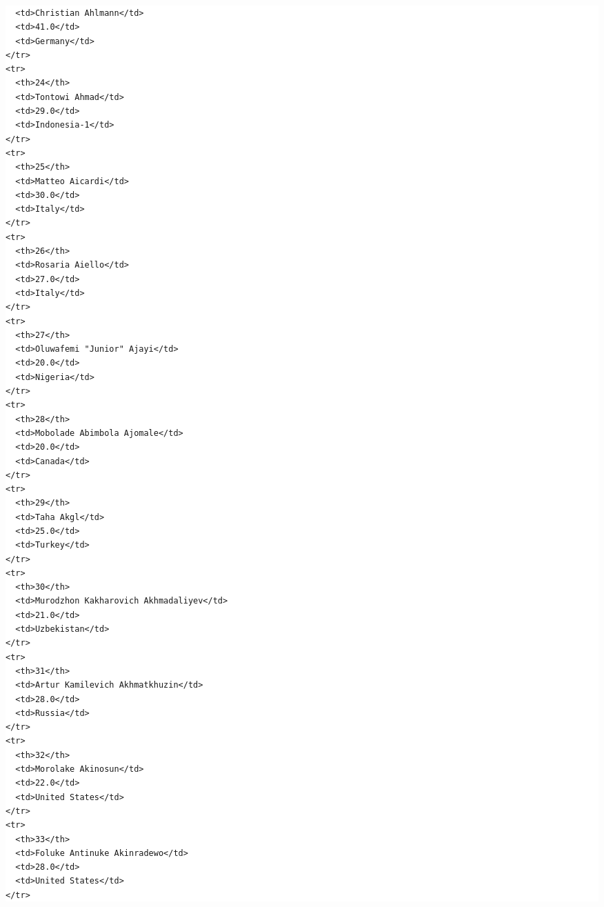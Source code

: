       <td>Christian Ahlmann</td>
      <td>41.0</td>
      <td>Germany</td>
    </tr>
    <tr>
      <th>24</th>
      <td>Tontowi Ahmad</td>
      <td>29.0</td>
      <td>Indonesia-1</td>
    </tr>
    <tr>
      <th>25</th>
      <td>Matteo Aicardi</td>
      <td>30.0</td>
      <td>Italy</td>
    </tr>
    <tr>
      <th>26</th>
      <td>Rosaria Aiello</td>
      <td>27.0</td>
      <td>Italy</td>
    </tr>
    <tr>
      <th>27</th>
      <td>Oluwafemi "Junior" Ajayi</td>
      <td>20.0</td>
      <td>Nigeria</td>
    </tr>
    <tr>
      <th>28</th>
      <td>Mobolade Abimbola Ajomale</td>
      <td>20.0</td>
      <td>Canada</td>
    </tr>
    <tr>
      <th>29</th>
      <td>Taha Akgl</td>
      <td>25.0</td>
      <td>Turkey</td>
    </tr>
    <tr>
      <th>30</th>
      <td>Murodzhon Kakharovich Akhmadaliyev</td>
      <td>21.0</td>
      <td>Uzbekistan</td>
    </tr>
    <tr>
      <th>31</th>
      <td>Artur Kamilevich Akhmatkhuzin</td>
      <td>28.0</td>
      <td>Russia</td>
    </tr>
    <tr>
      <th>32</th>
      <td>Morolake Akinosun</td>
      <td>22.0</td>
      <td>United States</td>
    </tr>
    <tr>
      <th>33</th>
      <td>Foluke Antinuke Akinradewo</td>
      <td>28.0</td>
      <td>United States</td>
    </tr>